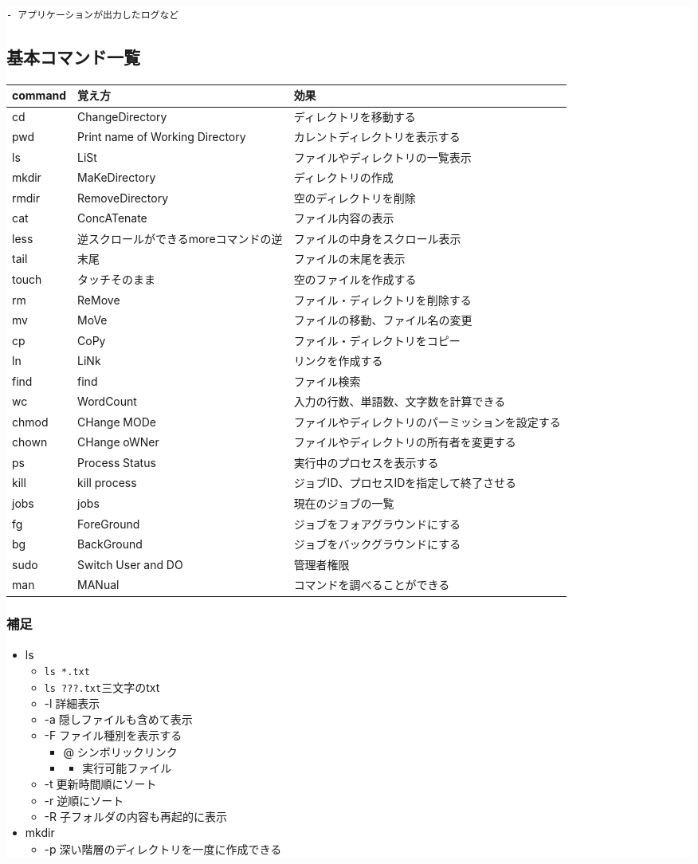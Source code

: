     - アプリケーションが出力したログなど


## 基本コマンド一覧

|command|覚え方|効果|
|:--|:--|:--|
|cd|ChangeDirectory|ディレクトリを移動する|
|pwd|Print name of Working Directory|カレントディレクトリを表示する|
|ls|LiSt|ファイルやディレクトリの一覧表示|
|mkdir|MaKeDirectory|ディレクトリの作成|
|rmdir|RemoveDirectory|空のディレクトリを削除|
|cat|ConcATenate|ファイル内容の表示|
|less| 逆スクロールができるmoreコマンドの逆|ファイルの中身をスクロール表示|
|tail|末尾|ファイルの末尾を表示|
|touch|タッチそのまま|空のファイルを作成する|
|rm|ReMove|ファイル・ディレクトリを削除する|
|mv|MoVe|ファイルの移動、ファイル名の変更|
|cp|CoPy|ファイル・ディレクトリをコピー|
|ln|LiNk|リンクを作成する|
|find|find|ファイル検索|
|wc|WordCount|入力の行数、単語数、文字数を計算できる|
|chmod|CHange MODe|ファイルやディレクトリのパーミッションを設定する|
|chown|CHange oWNer|ファイルやディレクトリの所有者を変更する|
|ps|Process Status|実行中のプロセスを表示する|
|kill|kill process|ジョブID、プロセスIDを指定して終了させる|
|jobs|jobs|現在のジョブの一覧|
|fg|ForeGround|ジョブをフォアグラウンドにする|
|bg|BackGround|ジョブをバックグラウンドにする|
|sudo|Switch User and DO|管理者権限|
|man|MANual|コマンドを調べることができる|

### 補足

- ls
    - `ls *.txt`
    - `ls ???.txt`三文字のtxt
    - -l 詳細表示
    - -a 隠しファイルも含めて表示
    - -F ファイル種別を表示する
        - @ シンボリックリンク
        - * 実行可能ファイル
    - -t 更新時間順にソート
    - -r 逆順にソート
    - -R 子フォルダの内容も再起的に表示
- mkdir
    - -p 深い階層のディレクトリを一度に作成できる